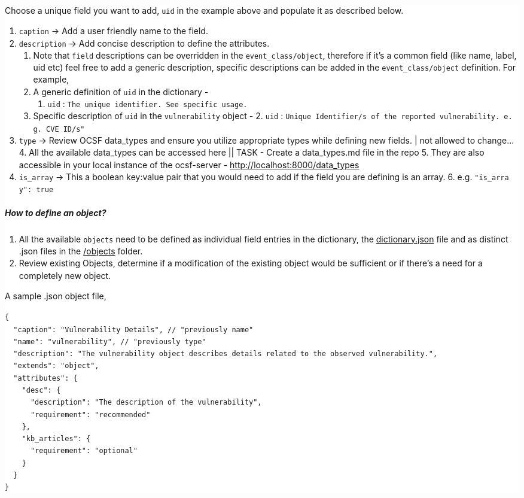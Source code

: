 
Choose a unique field you want to add, `uid` in the example above and populate it as described below.



1. `caption` → Add a user friendly name to the field.
2. `description` → Add concise description to define the attributes.
    1. Note that `field` descriptions can be overridden in the `event_class/object`, therefore if it’s a common field (like name, label, uid etc) feel free to add a generic description, specific descriptions can be added in the `event_class/object` definition. For example,
    2. A generic definition of `uid` in the dictionary -
        1. `uid` : `The unique identifier. See specific usage.`
    3. Specific description of `uid` in the `vulnerability` object -
        2. `uid` : `Unique Identifier/s of the reported vulnerability. e.g. CVE ID/s"`
3. `type` → Review OCSF data_types and ensure you utilize appropriate types while defining new fields. | not allowed to change...
    4. All the available data_types can be accessed here || TASK - Create a data_types.md file in the repo
    5. They are also accessible in your local instance of the ocsf-server - [http://localhost:8000/data_types](http://localhost:8000/data_types)
4. `is_array` → This a boolean key:value pair that you would need to add if the field you are defining is an array.
    6. e.g. `"is_array": true`


##### How to define an object?



1. All the available `objects` need to be defined as individual field entries in the dictionary, the [dictionary.json](https://github.com/ocsf/ocsf-schema/blob/main/dictionary.json) file and as distinct .json files in the [/objects](https://github.com/ocsf/ocsf-schema/tree/main/objects) folder.
2. Review existing Objects, determine if a modification of the existing object would be sufficient or if there’s a need for a completely new object.

A sample .json object file,


```
{
  "caption": "Vulnerability Details", // "previously name"
  "name": "vulnerability", // "previously type"
  "description": "The vulnerability object describes details related to the observed vulnerability.",
  "extends": "object",
  "attributes": {
    "desc": {
      "description": "The description of the vulnerability",
      "requirement": "recommended"
    },
    "kb_articles": {
      "requirement": "optional"
    }
  }
}

```

